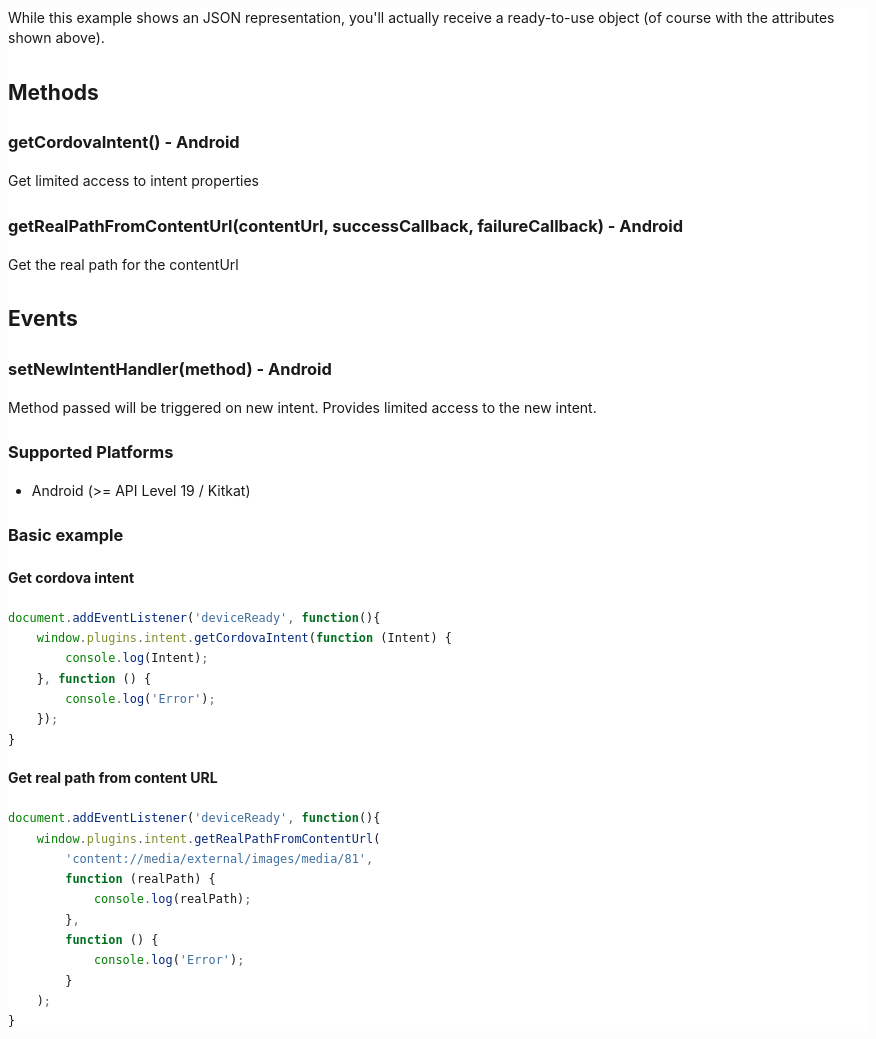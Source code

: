 While this example shows an JSON representation, you'll actually receive a ready-to-use object (of course with the attributes shown above).

## Methods

### getCordovaIntent() - Android

Get limited access to intent properties

### getRealPathFromContentUrl(contentUrl, successCallback, failureCallback) - Android

Get the real path for the contentUrl

## Events

### setNewIntentHandler(method) - Android

Method passed will be triggered on new intent. Provides limited access to the new intent.

### Supported Platforms

- Android (>= API Level 19 / Kitkat)

### Basic example

#### Get cordova intent

```js
document.addEventListener('deviceReady', function(){
    window.plugins.intent.getCordovaIntent(function (Intent) {
        console.log(Intent);
    }, function () {
        console.log('Error');
    });
}
```

#### Get real path from content URL

```js
document.addEventListener('deviceReady', function(){
    window.plugins.intent.getRealPathFromContentUrl(
        'content://media/external/images/media/81',
        function (realPath) {
            console.log(realPath);
        },
        function () {
            console.log('Error');
        }
    );
}
```
